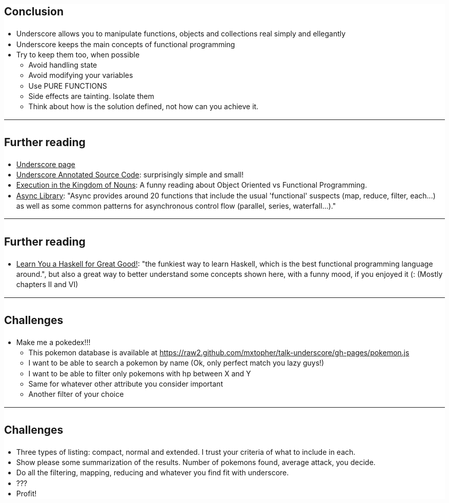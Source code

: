 ## Conclusion

- Underscore allows you to manipulate functions, objects and collections real simply and ellegantly
- Underscore keeps the main concepts of functional programming
- Try to keep them too, when possible
  - Avoid handling state
  - Avoid modifying your variables
  - Use PURE FUNCTIONS
  - Side effects are tainting. Isolate them
  - Think about how is the solution defined, not how can you achieve it.

---

## Further reading

- [Underscore page](http://underscorejs.org/)
- [Underscore Annotated Source Code](http://underscorejs.org/docs/underscore.html): surprisingly simple and small!
- [Execution in the Kingdom of Nouns](http://steve-yegge.blogspot.com/2006/03/execution-in-kingdom-of-nouns.html): A funny reading about Object Oriented vs Functional Programming.
- [Async Library](https://github.com/caolan/async): "Async provides around 20 functions that include the usual 'functional' suspects (map, reduce, filter, each...) as well as some common patterns for asynchronous control flow (parallel, series, waterfall...)."

----


## Further reading

  - [Learn You a Haskell for Great Good!](http://learnyouahaskell.com): "the funkiest way to learn Haskell, which is the best functional programming language around.", but also a great way to better understand some concepts shown here, with a funny mood, if you enjoyed it (: (Mostly chapters II and VI)

---

## Challenges

- Make me a pokedex!!!
  - This pokemon database is available at https://raw2.github.com/mxtopher/talk-underscore/gh-pages/pokemon.js
  - I want to be able to search a pokemon by name (Ok, only perfect match you lazy guys!)
  - I want to be able to filter only pokemons with hp between X and Y
  - Same for whatever other attribute you consider important
  - Another filter of your choice

----

## Challenges

  - Three types of listing: compact, normal and extended. I trust your criteria of what to include in each.
  - Show please some summarization of the results. Number of pokemons found, average attack, you decide.
  - Do all the filtering, mapping, reducing and whatever you find fit with underscore.
  - ???
  - Profit!
